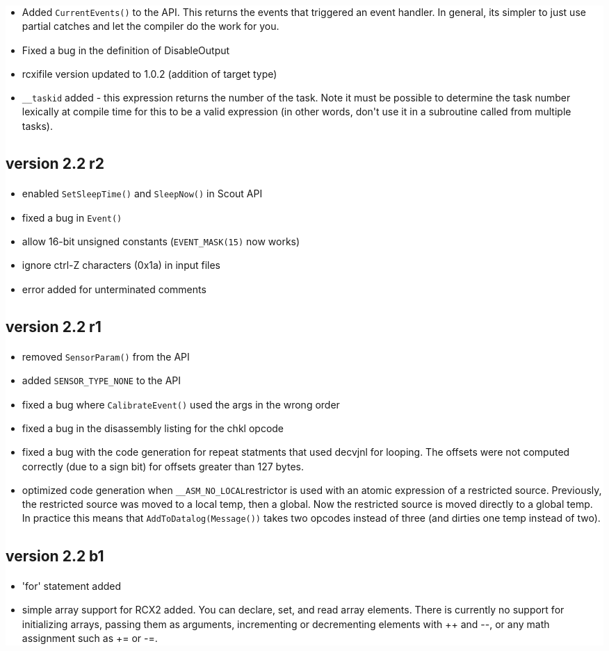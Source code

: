 * Added `CurrentEvents()` to the API.  This returns the events that triggered
an event handler.  In general, its simpler to just use partial catches and
let the compiler do the work for you.

* Fixed a bug in the definition of DisableOutput

* rcxifile version updated to 1.0.2 (addition of target type)

* `__taskid` added - this expression returns the number of the task.  Note it
must be possible to determine the task number lexically at compile time for
this to be a valid expression (in other words, don't use it in a subroutine
called from multiple tasks).



version 2.2 r2
--------------


* enabled `SetSleepTime()` and `SleepNow()` in Scout API

* fixed a bug in `Event()`

* allow 16-bit unsigned constants (`EVENT_MASK(15)` now works)

* ignore ctrl-Z characters (0x1a) in input files

* error added for unterminated comments



version 2.2 r1
--------------

* removed `SensorParam()` from the API

* added `SENSOR_TYPE_NONE` to the API

* fixed a bug where `CalibrateEvent()` used the args in the wrong order

* fixed a bug in the disassembly listing for the chkl opcode

* fixed a bug with the code generation for repeat statments that
  used decvjnl for looping.  The offsets were not computed correctly
  (due to a sign bit) for offsets greater than 127 bytes.

* optimized code generation when `__ASM_NO_LOCAL`restrictor is used
  with an atomic expression of a restricted source.  Previously,
  the restricted source was moved to a local temp, then a global.  Now
  the restricted source is moved directly to a global temp.  In practice
  this means that `AddToDatalog(Message())` takes two opcodes instead of
  three (and dirties one temp instead of two).


version 2.2 b1
--------------

* 'for' statement added

* simple array support for RCX2 added.  You can declare, set, and read
 array elements.  There is currently no support for initializing arrays,
 passing them as arguments, incrementing or decrementing elements with
 ++ and --, or any math assignment such as += or -=.
